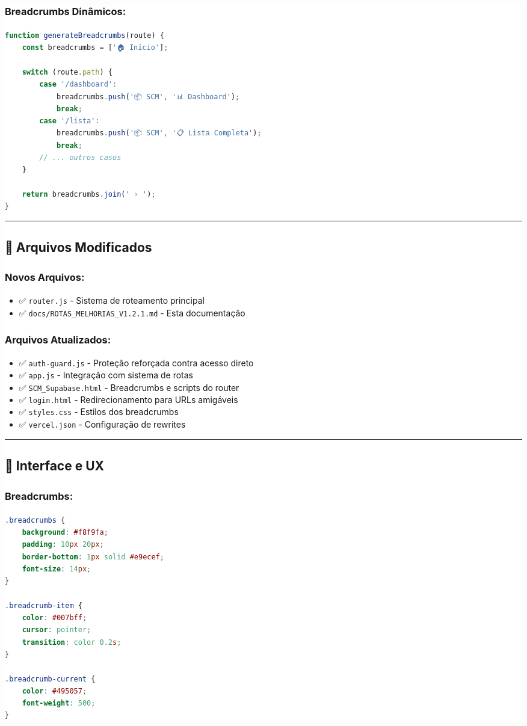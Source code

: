 ### **Breadcrumbs Dinâmicos**:
```javascript
function generateBreadcrumbs(route) {
    const breadcrumbs = ['🏠 Início'];
    
    switch (route.path) {
        case '/dashboard':
            breadcrumbs.push('📦 SCM', '📊 Dashboard');
            break;
        case '/lista':
            breadcrumbs.push('📦 SCM', '📋 Lista Completa');
            break;
        // ... outros casos
    }
    
    return breadcrumbs.join(' › ');
}
```

---

## 📁 **Arquivos Modificados**

### **Novos Arquivos**:
- ✅ `router.js` - Sistema de roteamento principal
- ✅ `docs/ROTAS_MELHORIAS_V1.2.1.md` - Esta documentação

### **Arquivos Atualizados**:
- ✅ `auth-guard.js` - Proteção reforçada contra acesso direto
- ✅ `app.js` - Integração com sistema de rotas
- ✅ `SCM_Supabase.html` - Breadcrumbs e scripts do router
- ✅ `login.html` - Redirecionamento para URLs amigáveis
- ✅ `styles.css` - Estilos dos breadcrumbs
- ✅ `vercel.json` - Configuração de rewrites

---

## 🎨 **Interface e UX**

### **Breadcrumbs**:
```css
.breadcrumbs {
    background: #f8f9fa;
    padding: 10px 20px;
    border-bottom: 1px solid #e9ecef;
    font-size: 14px;
}

.breadcrumb-item {
    color: #007bff;
    cursor: pointer;
    transition: color 0.2s;
}

.breadcrumb-current {
    color: #495057;
    font-weight: 500;
}
```
